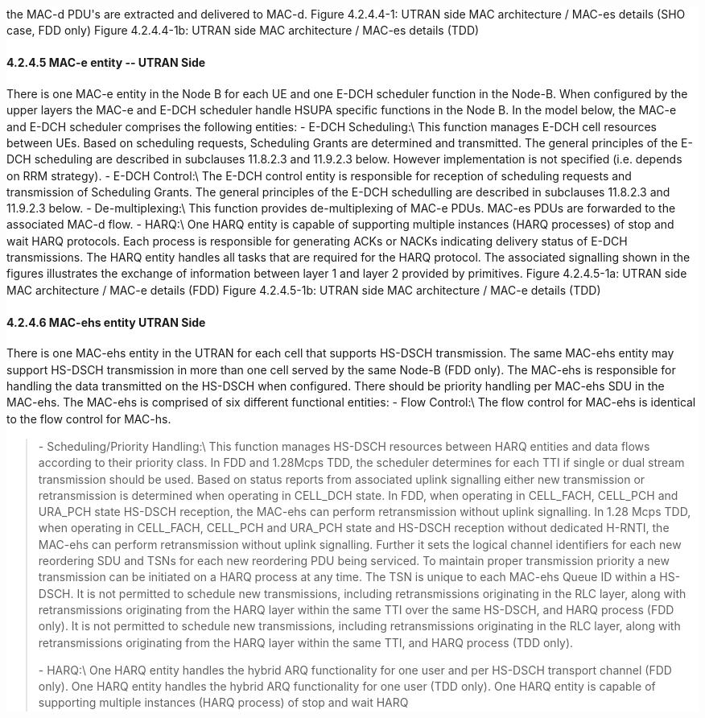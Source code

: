 the MAC-d PDU's are extracted and delivered to MAC-d.
Figure 4.2.4.4-1: UTRAN side MAC architecture / MAC-es details (SHO case, FDD
only)
Figure 4.2.4.4-1b: UTRAN side MAC architecture / MAC-es details (TDD)
#### 4.2.4.5 MAC-e entity -- UTRAN Side
There is one MAC-e entity in the Node B for each UE and one E-DCH scheduler
function in the Node-B. When configured by the upper layers the MAC-e and
E-DCH scheduler handle HSUPA specific functions in the Node B. In the model
below, the MAC-e and E-DCH scheduler comprises the following entities:
\- E-DCH Scheduling:\ This function manages E-DCH cell resources between UEs.
Based on scheduling requests, Scheduling Grants are determined and
transmitted. The general principles of the E-DCH scheduling are described in
subclauses 11.8.2.3 and 11.9.2.3 below. However implementation is not
specified (i.e. depends on RRM strategy).
\- E-DCH Control:\ The E-DCH control entity is responsible for reception of
scheduling requests and transmission of Scheduling Grants. The general
principles of the E-DCH schedulling are described in subclauses 11.8.2.3 and
11.9.2.3 below.
\- De-multiplexing:\ This function provides de-multiplexing of MAC-e PDUs.
MAC-es PDUs are forwarded to the associated MAC-d flow.
\- HARQ:\ One HARQ entity is capable of supporting multiple instances (HARQ
processes) of stop and wait HARQ protocols. Each process is responsible for
generating ACKs or NACKs indicating delivery status of E-DCH transmissions.
The HARQ entity handles all tasks that are required for the HARQ protocol.
The associated signalling shown in the figures illustrates the exchange of
information between layer 1 and layer 2 provided by primitives.
Figure 4.2.4.5-1a: UTRAN side MAC architecture / MAC-e details (FDD)
Figure 4.2.4.5-1b: UTRAN side MAC architecture / MAC-e details (TDD)
#### 4.2.4.6 MAC-ehs entity UTRAN Side
There is one MAC-ehs entity in the UTRAN for each cell that supports HS-DSCH
transmission. The same MAC-ehs entity may support HS-DSCH transmission in more
than one cell served by the same Node-B (FDD only). The MAC-ehs is responsible
for handling the data transmitted on the HS-DSCH when configured. There should
be priority handling per MAC-ehs SDU in the MAC-ehs. The MAC-ehs is comprised
of six different functional entities:
\- Flow Control:\ The flow control for MAC-ehs is identical to the flow
control for MAC-hs.
> \- Scheduling/Priority Handling:\ This function manages HS-DSCH resources
> between HARQ entities and data flows according to their priority class. In
> FDD and 1.28Mcps TDD, the scheduler determines for each TTI if single or
> dual stream transmission should be used. Based on status reports from
> associated uplink signalling either new transmission or retransmission is
> determined when operating in CELL_DCH state. In FDD, when operating in
> CELL_FACH, CELL_PCH and URA_PCH state HS-DSCH reception, the MAC-ehs can
> perform retransmission without uplink signalling. In 1.28 Mcps TDD, when
> operating in CELL_FACH, CELL_PCH and URA_PCH state and HS-DSCH reception
> without dedicated H-RNTI, the MAC-ehs can perform retransmission without
> uplink signalling. Further it sets the logical channel identifiers for each
> new reordering SDU and TSNs for each new reordering PDU being serviced. To
> maintain proper transmission priority a new transmission can be initiated on
> a HARQ process at any time. The TSN is unique to each MAC-ehs Queue ID
> within a HS-DSCH. It is not permitted to schedule new transmissions,
> including retransmissions originating in the RLC layer, along with
> retransmissions originating from the HARQ layer within the same TTI over the
> same HS-DSCH, and HARQ process (FDD only). It is not permitted to schedule
> new transmissions, including retransmissions originating in the RLC layer,
> along with retransmissions originating from the HARQ layer within the same
> TTI, and HARQ process (TDD only).
>
> \- HARQ:\ One HARQ entity handles the hybrid ARQ functionality for one user
> and per HS-DSCH transport channel (FDD only). One HARQ entity handles the
> hybrid ARQ functionality for one user (TDD only). One HARQ entity is capable
> of supporting multiple instances (HARQ process) of stop and wait HARQ